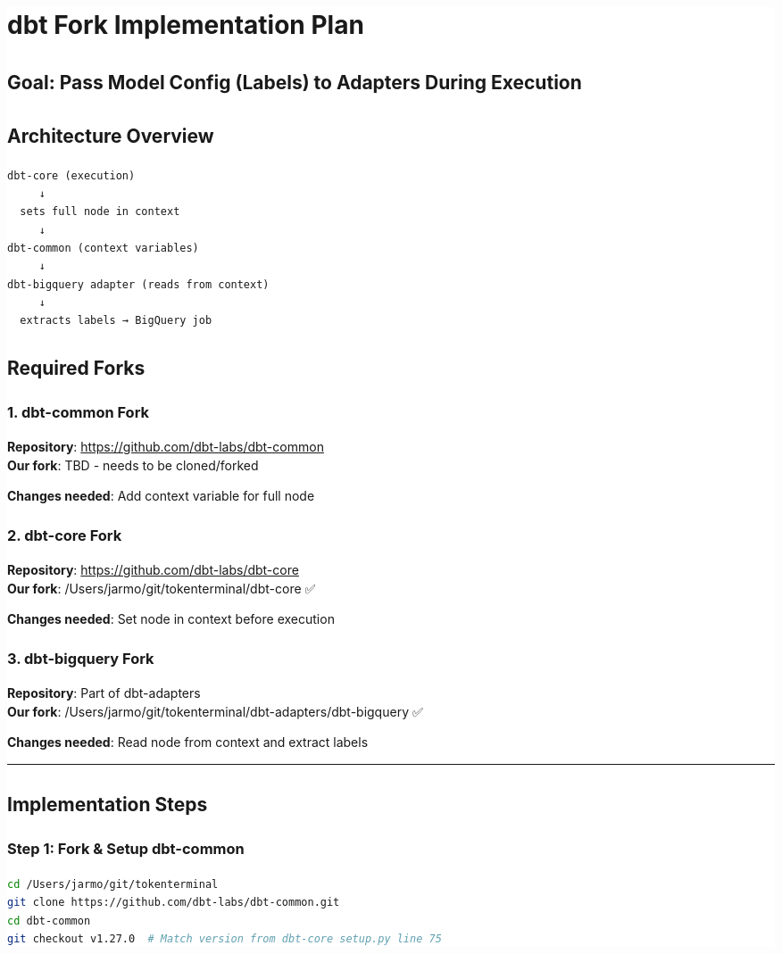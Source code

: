 # dbt Fork Implementation Plan
## Goal: Pass Model Config (Labels) to Adapters During Execution

## Architecture Overview

```
dbt-core (execution)
     ↓
  sets full node in context
     ↓
dbt-common (context variables)
     ↓
dbt-bigquery adapter (reads from context)
     ↓
  extracts labels → BigQuery job
```

## Required Forks

### 1. dbt-common Fork
**Repository**: https://github.com/dbt-labs/dbt-common  
**Our fork**: TBD - needs to be cloned/forked

**Changes needed**: Add context variable for full node

### 2. dbt-core Fork  
**Repository**: https://github.com/dbt-labs/dbt-core  
**Our fork**: /Users/jarmo/git/tokenterminal/dbt-core ✅

**Changes needed**: Set node in context before execution

### 3. dbt-bigquery Fork
**Repository**: Part of dbt-adapters  
**Our fork**: /Users/jarmo/git/tokenterminal/dbt-adapters/dbt-bigquery ✅

**Changes needed**: Read node from context and extract labels

---

## Implementation Steps

### Step 1: Fork & Setup dbt-common

```bash
cd /Users/jarmo/git/tokenterminal
git clone https://github.com/dbt-labs/dbt-common.git
cd dbt-common
git checkout v1.27.0  # Match version from dbt-core setup.py line 75
```
